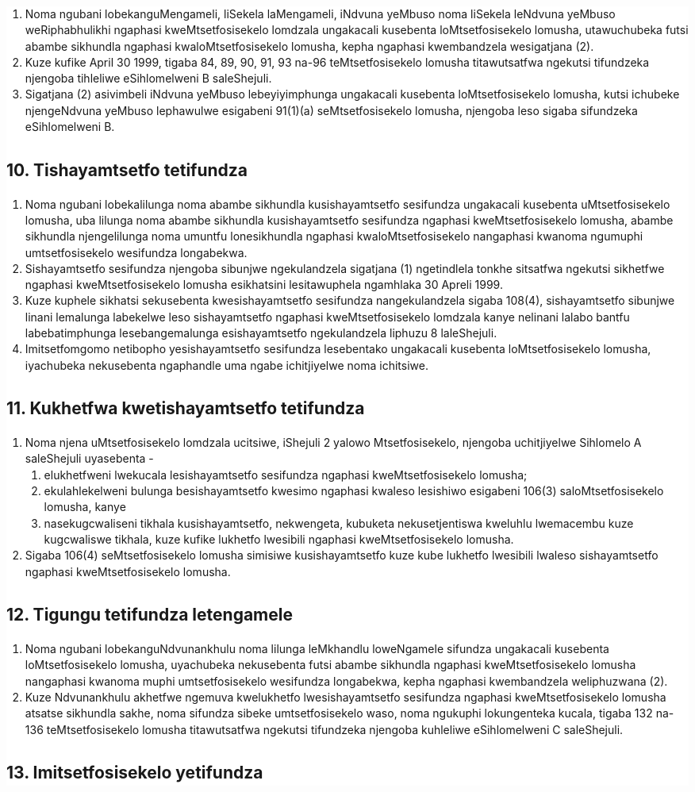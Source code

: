 1.	Noma ngubani lobekanguMengameli, liSekela laMengameli, iNdvuna yeMbuso noma liSekela leNdvuna yeMbuso weRiphabhulikhi ngaphasi kweMtsetfosisekelo lomdzala ungakacali kusebenta loMtsetfosisekelo lomusha, utawuchubeka futsi abambe sikhundla ngaphasi kwaloMtsetfosisekelo lomusha, kepha ngaphasi kwembandzela wesigatjana (2).
2.	Kuze kufike April 30 1999, tigaba 84, 89, 90, 91, 93 na-96 teMtsetfosisekelo lomusha titawutsatfwa ngekutsi tifundzeka njengoba tihleliwe eSihlomelweni B saleShejuli.
3.	Sigatjana (2) asivimbeli iNdvuna yeMbuso lebeyiyimphunga ungakacali kusebenta loMtsetfosisekelo lomusha, kutsi ichubeke njengeNdvuna yeMbuso lephawulwe esigabeni 91(1)(a) seMtsetfosisekelo lomusha, njengoba leso sigaba sifundzeka eSihlomelweni B.

## 10. Tishayamtsetfo tetifundza

1.	Noma ngubani lobekalilunga noma abambe sikhundla kusishayamtsetfo sesifundza ungakacali kusebenta uMtsetfosisekelo lomusha, uba lilunga noma abambe sikhundla kusishayamtsetfo sesifundza ngaphasi kweMtsetfosisekelo lomusha, abambe sikhundla njengelilunga noma umuntfu lonesikhundla ngaphasi kwaloMtsetfosisekelo nangaphasi kwanoma ngumuphi umtsetfosisekelo wesifundza longabekwa.
2.	Sishayamtsetfo sesifundza njengoba sibunjwe ngekulandzela sigatjana (1) ngetindlela tonkhe sitsatfwa ngekutsi sikhetfwe ngaphasi kweMtsetfosisekelo lomusha esikhatsini lesitawuphela ngamhlaka 30 Apreli 1999.
3.	Kuze kuphele sikhatsi sekusebenta kwesishayamtsetfo sesifundza nangekulandzela sigaba 108(4), sishayamtsetfo sibunjwe linani lemalunga labekelwe leso sishayamtsetfo ngaphasi kweMtsetfosisekelo lomdzala kanye nelinani lalabo bantfu labebatimphunga lesebangemalunga esishayamtsetfo ngekulandzela liphuzu 8 laleShejuli.
4.	Imitsetfomgomo netibopho yesishayamtsetfo sesifundza lesebentako ungakacali kusebenta loMtsetfosisekelo lomusha, iyachubeka nekusebenta ngaphandle uma ngabe ichitjiyelwe noma ichitsiwe.

## 11. Kukhetfwa kwetishayamtsetfo tetifundza

1.	Noma njena uMtsetfosisekelo lomdzala ucitsiwe, iShejuli 2 yalowo Mtsetfosisekelo, njengoba uchitjiyelwe Sihlomelo A saleShejuli uyasebenta -
	1.	elukhetfweni lwekucala lesishayamtsetfo sesifundza ngaphasi kweMtsetfosisekelo lomusha;
	1.	ekulahlekelweni bulunga besishayamtsetfo kwesimo ngaphasi kwaleso lesishiwo esigabeni 106(3) saloMtsetfosisekelo lomusha, kanye
	1.	nasekugcwaliseni tikhala kusishayamtsetfo, nekwengeta, kubuketa nekusetjentiswa kweluhlu lwemacembu kuze kugcwaliswe tikhala, kuze kufike lukhetfo lwesibili ngaphasi kweMtsetfosisekelo lomusha.
2.	Sigaba 106(4) seMtsetfosisekelo lomusha simisiwe kusishayamtsetfo kuze kube lukhetfo lwesibili lwaleso sishayamtsetfo ngaphasi kweMtsetfosisekelo lomusha.

## 12. Tigungu tetifundza letengamele

1.	Noma ngubani lobekanguNdvunankhulu noma lilunga leMkhandlu loweNgamele sifundza ungakacali kusebenta loMtsetfosisekelo lomusha, uyachubeka nekusebenta futsi abambe sikhundla ngaphasi kweMtsetfosisekelo lomusha nangaphasi kwanoma muphi umtsetfosisekelo wesifundza longabekwa, kepha ngaphasi kwembandzela weliphuzwana (2).
2.	Kuze Ndvunankhulu akhetfwe ngemuva kwelukhetfo lwesishayamtsetfo sesifundza ngaphasi kweMtsetfosisekelo lomusha atsatse sikhundla sakhe, noma sifundza sibeke umtsetfosisekelo waso, noma ngukuphi lokungenteka kucala, tigaba 132 na-136 teMtsetfosisekelo lomusha titawutsatfwa ngekutsi tifundzeka njengoba kuhleliwe eSihlomelweni C saleShejuli.

## 13. Imitsetfosisekelo yetifundza
